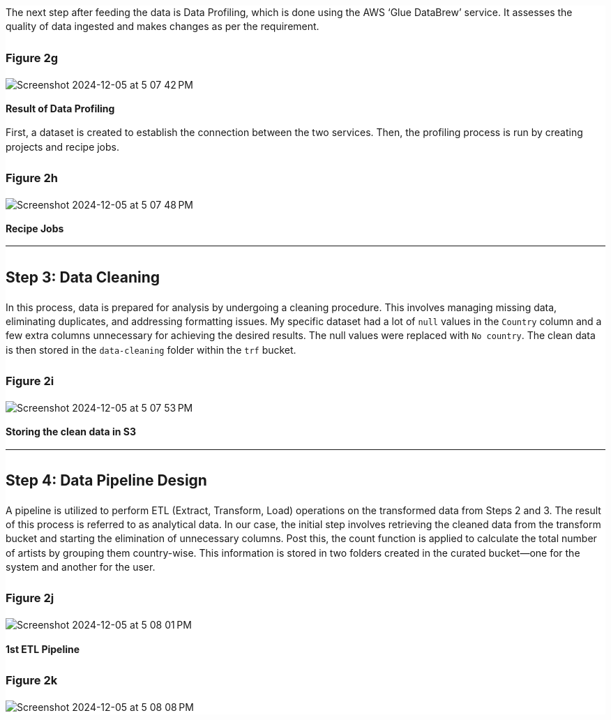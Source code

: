 The next step after feeding the data is Data Profiling, which is done using the AWS ‘Glue DataBrew’ service. It assesses the quality of data ingested and makes changes as per the requirement.

### Figure 2g
<img width="988" alt="Screenshot 2024-12-05 at 5 07 42 PM" src="https://github.com/user-attachments/assets/7f33f12c-6fbe-4130-8a15-64714b609503">

**Result of Data Profiling**

First, a dataset is created to establish the connection between the two services. Then, the profiling process is run by creating projects and recipe jobs.

### Figure 2h
<img width="924" alt="Screenshot 2024-12-05 at 5 07 48 PM" src="https://github.com/user-attachments/assets/15cbdf10-7f61-4023-88ac-d49543bef910">

**Recipe Jobs**

---

## Step 3: Data Cleaning

In this process, data is prepared for analysis by undergoing a cleaning procedure. This involves managing missing data, eliminating duplicates, and addressing formatting issues. My specific dataset had a lot of `null` values in the `Country` column and a few extra columns unnecessary for achieving the desired results. The null values were replaced with `No country`. The clean data is then stored in the `data-cleaning` folder within the `trf` bucket.

### Figure 2i
<img width="950" alt="Screenshot 2024-12-05 at 5 07 53 PM" src="https://github.com/user-attachments/assets/d5d2846d-f661-42ba-8915-1e07752534cd">

**Storing the clean data in S3**

---

## Step 4: Data Pipeline Design

A pipeline is utilized to perform ETL (Extract, Transform, Load) operations on the transformed data from Steps 2 and 3. The result of this process is referred to as analytical data. In our case, the initial step involves retrieving the cleaned data from the transform bucket and starting the elimination of unnecessary columns. Post this, the count function is applied to calculate the total number of artists by grouping them country-wise. This information is stored in two folders created in the curated bucket—one for the system and another for the user.

### Figure 2j
<img width="983" alt="Screenshot 2024-12-05 at 5 08 01 PM" src="https://github.com/user-attachments/assets/01e5759f-b59e-4b49-8d0b-6d2abf9d0080">

**1st ETL Pipeline**

### Figure 2k
<img width="1014" alt="Screenshot 2024-12-05 at 5 08 08 PM" src="https://github.com/user-attachments/assets/e9ede00d-d66a-4ee3-bd60-4b4c5e9b05a6">
